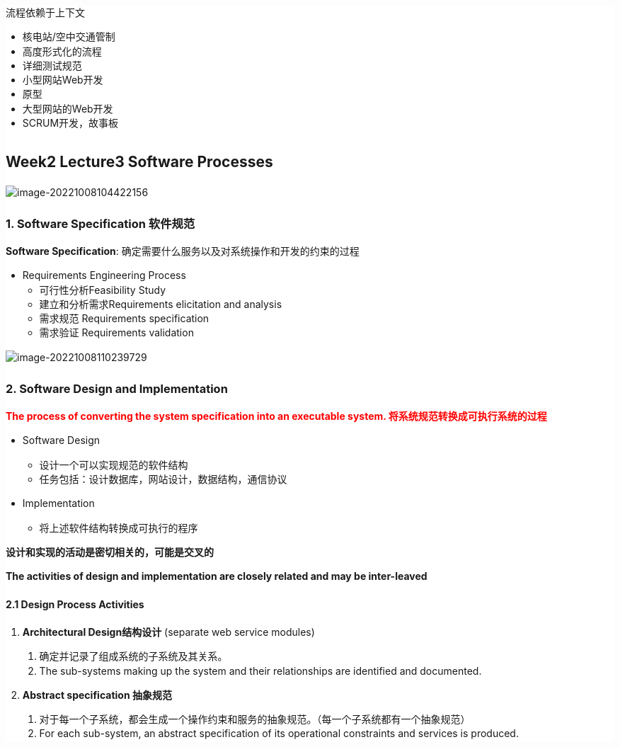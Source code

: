 流程依赖于上下文

* 核电站/空中交通管制
* 高度形式化的流程
* 详细测试规范
* 小型网站Web开发
* 原型
* 大型网站的Web开发
* SCRUM开发，故事板

## Week2 Lecture3 Software Processes

![image-20221008104422156](C:\Users\白木-泽\AppData\Roaming\Typora\typora-user-images\image-20221008104422156.png)

### 1. Software Specification 软件规范

**Software Specification**: 确定需要什么服务以及对系统操作和开发的约束的过程

* Requirements Engineering Process
  * 可行性分析Feasibility Study
  * 建立和分析需求Requirements elicitation and analysis
  * 需求规范 Requirements specification
  * 需求验证 Requirements validation

![image-20221008110239729](C:\Users\白木-泽\AppData\Roaming\Typora\typora-user-images\image-20221008110239729.png)

### 2. Software Design and Implementation

**<font color=red>The process of converting the system specification into 
an executable system. 将系统规范转换成可执行系统的过程</font>**

* Software Design

  * 设计一个可以实现规范的软件结构
  * 任务包括：设计数据库，网站设计，数据结构，通信协议

* Implementation

  * 将上述软件结构转换成可执行的程序

  

**设计和实现的活动是密切相关的，可能是交叉的**

**The activities of design and implementation are closely related and may be inter-leaved**

#### 2.1 Design Process Activities

1. **Architectural Design结构设计** (separate web service modules)
   1. 确定并记录了组成系统的子系统及其关系。
   2. The sub-systems making up the system and their relationships are identified and documented.

2. **Abstract specification 抽象规范**
   1. 对于每一个子系统，都会生成一个操作约束和服务的抽象规范。（每一个子系统都有一个抽象规范）
   2. For each sub-system, an abstract specification of its operational constraints and services is produced.
